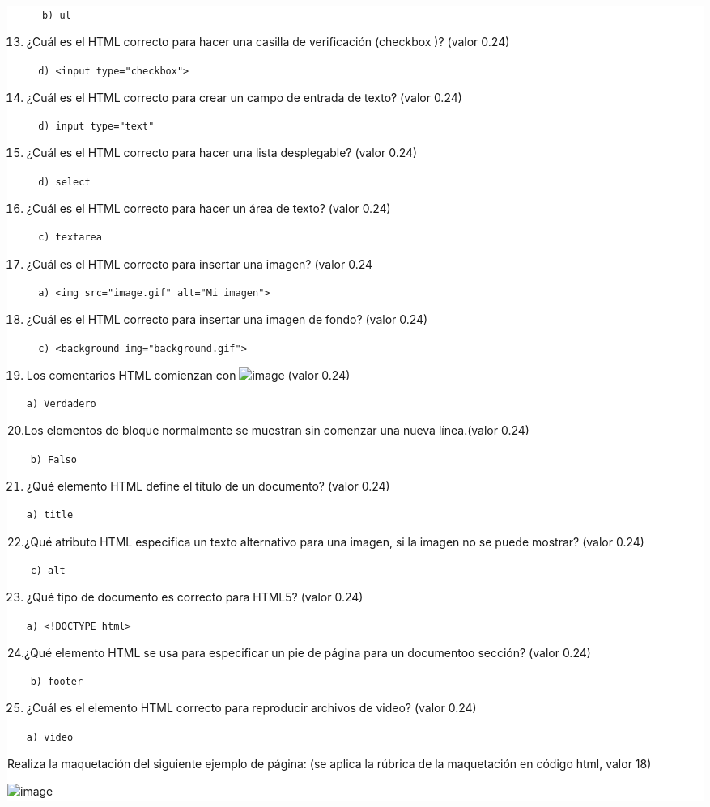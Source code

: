           b) ul
  
13. ¿Cuál es el HTML correcto para hacer una casilla de verificación (checkbox )? (valor 0.24)
  
          d) <input type="checkbox">  

14. ¿Cuál es el HTML correcto para crear un campo de entrada de texto? (valor 0.24) 
  

          d) input type="text"
  
15. ¿Cuál es el HTML correcto para hacer una lista desplegable? (valor 0.24)
  
          d) select
  
16. ¿Cuál es el HTML correcto para hacer un área de texto? (valor 0.24)
  
          c) textarea
  
17. ¿Cuál es el HTML correcto para insertar una imagen? (valor 0.24
  
          a) <img src="image.gif" alt="Mi imagen">

  
18. ¿Cuál es el HTML correcto para insertar una imagen de fondo? (valor 0.24)
  
          c) <background img="background.gif">
  
19. Los comentarios HTML comienzan con ![image](https://user-images.githubusercontent.com/91554777/164576568-aa1ae841-a85f-486b-b286-be51bfc8cd4e.png) (valor 0.24)
  
        a) Verdadero

20.Los elementos de bloque normalmente se muestran sin comenzar una nueva línea.(valor 0.24)
  
        b) Falso
  
21. ¿Qué elemento HTML define el título de un documento? (valor 0.24)
  
        a) title
  
22.¿Qué atributo HTML especifica un texto alternativo para una imagen, si la imagen no se puede mostrar? (valor 0.24)

        c) alt
  
23. ¿Qué tipo de documento es correcto para HTML5? (valor 0.24)
  
        a) <!DOCTYPE html>
  
24.¿Qué elemento HTML se usa para especificar un pie de página para un documentoo sección? (valor 0.24)
  
        b) footer
  
25. ¿Cuál es el elemento HTML correcto para reproducir archivos de video? (valor 0.24)
  
        a) video
  
Realiza la maquetación del siguiente ejemplo de página: (se aplica la rúbrica de la maquetación en código html, valor 18)
  
![image](https://user-images.githubusercontent.com/91554777/164575358-76757050-5393-44a3-a075-0583e749b4e8.png)
